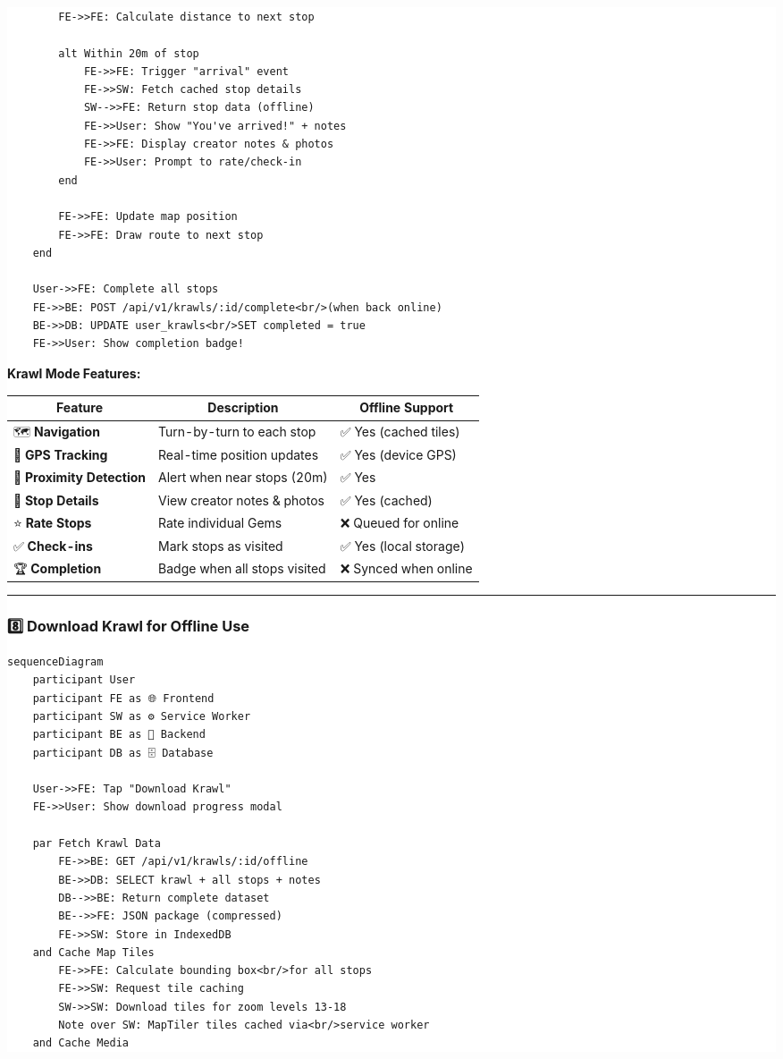 ```mermaid
        FE->>FE: Calculate distance to next stop
        
        alt Within 20m of stop
            FE->>FE: Trigger "arrival" event
            FE->>SW: Fetch cached stop details
            SW-->>FE: Return stop data (offline)
            FE->>User: Show "You've arrived!" + notes
            FE->>FE: Display creator notes & photos
            FE->>User: Prompt to rate/check-in
        end
        
        FE->>FE: Update map position
        FE->>FE: Draw route to next stop
    end
    
    User->>FE: Complete all stops
    FE->>BE: POST /api/v1/krawls/:id/complete<br/>(when back online)
    BE->>DB: UPDATE user_krawls<br/>SET completed = true
    FE->>User: Show completion badge!
```

**Krawl Mode Features:**

| Feature | Description | Offline Support |
|---------|-------------|----------------|
| 🗺️ **Navigation** | Turn-by-turn to each stop | ✅ Yes (cached tiles) |
| 📍 **GPS Tracking** | Real-time position updates | ✅ Yes (device GPS) |
| 🎯 **Proximity Detection** | Alert when near stops (20m) | ✅ Yes |
| 📝 **Stop Details** | View creator notes & photos | ✅ Yes (cached) |
| ⭐ **Rate Stops** | Rate individual Gems | ❌ Queued for online |
| ✅ **Check-ins** | Mark stops as visited | ✅ Yes (local storage) |
| 🏆 **Completion** | Badge when all stops visited | ❌ Synced when online |

---

### 8️⃣ Download Krawl for Offline Use

```mermaid
sequenceDiagram
    participant User
    participant FE as 🌐 Frontend
    participant SW as ⚙️ Service Worker
    participant BE as 🚀 Backend
    participant DB as 🗄️ Database
    
    User->>FE: Tap "Download Krawl"
    FE->>User: Show download progress modal
    
    par Fetch Krawl Data
        FE->>BE: GET /api/v1/krawls/:id/offline
        BE->>DB: SELECT krawl + all stops + notes
        DB-->>BE: Return complete dataset
        BE-->>FE: JSON package (compressed)
        FE->>SW: Store in IndexedDB
    and Cache Map Tiles
        FE->>FE: Calculate bounding box<br/>for all stops
        FE->>SW: Request tile caching
        SW->>SW: Download tiles for zoom levels 13-18
        Note over SW: MapTiler tiles cached via<br/>service worker
    and Cache Media
```